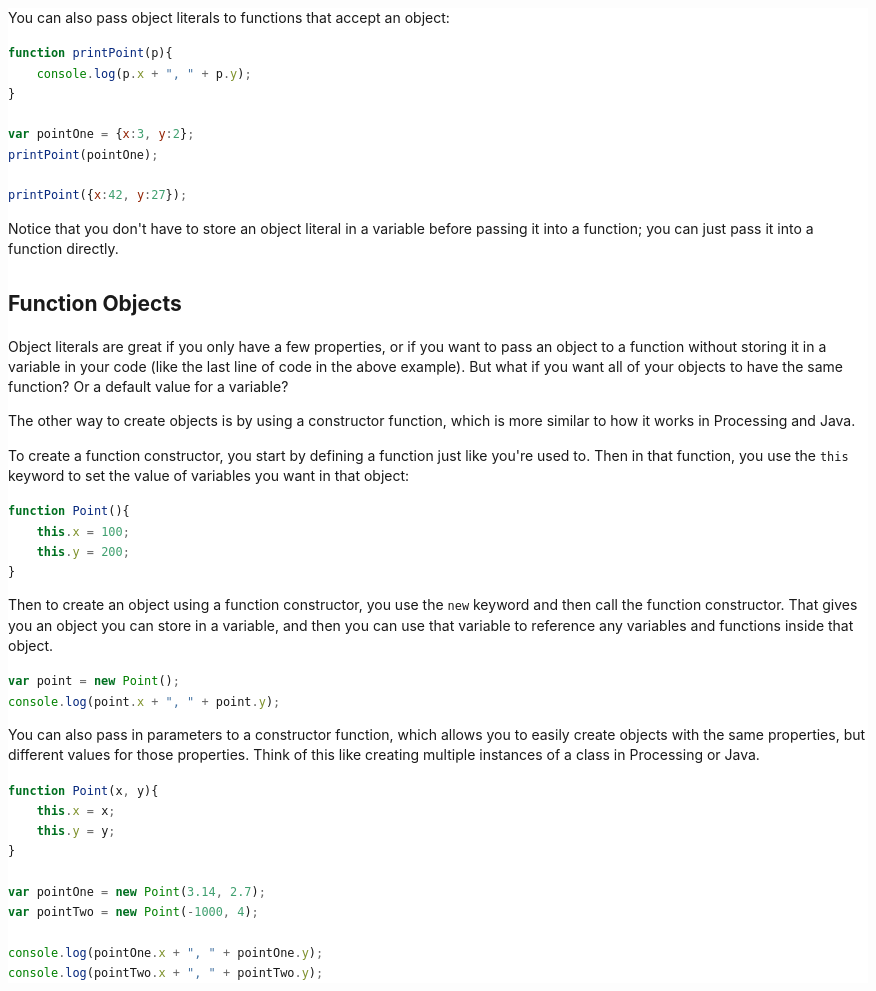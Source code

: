 You can also pass object literals to functions that accept an object:

```javascript
function printPoint(p){
	console.log(p.x + ", " + p.y);
}

var pointOne = {x:3, y:2};
printPoint(pointOne);

printPoint({x:42, y:27});
```

Notice that you don't have to store an object literal in a variable before passing it into a function; you can just pass it into a function directly.

## Function Objects

Object literals are great if you only have a few properties, or if you want to pass an object to a function without storing it in a variable in your code (like the last line of code in the above example). But what if you want all of your objects to have the same function? Or a default value for a variable?

The other way to create objects is by using a constructor function, which is more similar to how it works in Processing and Java.

To create a function constructor, you start by defining a function just like you're used to. Then in that function, you use the `this` keyword to set the value of variables you want in that object:

```javascript
function Point(){
	this.x = 100;
	this.y = 200;
}
```

Then to create an object using a function constructor, you use the `new` keyword and then call the function constructor. That gives you an object you can store in a variable, and then you can use that variable to reference any variables and functions inside that object.

```javascript
var point = new Point();
console.log(point.x + ", " + point.y);
```

You can also pass in parameters to a constructor function, which allows you to easily create objects with the same properties, but different values for those properties. Think of this like creating multiple instances of a class in Processing or Java.

```javascript
function Point(x, y){
	this.x = x;
	this.y = y;
}

var pointOne = new Point(3.14, 2.7);
var pointTwo = new Point(-1000, 4);

console.log(pointOne.x + ", " + pointOne.y);
console.log(pointTwo.x + ", " + pointTwo.y);
```
